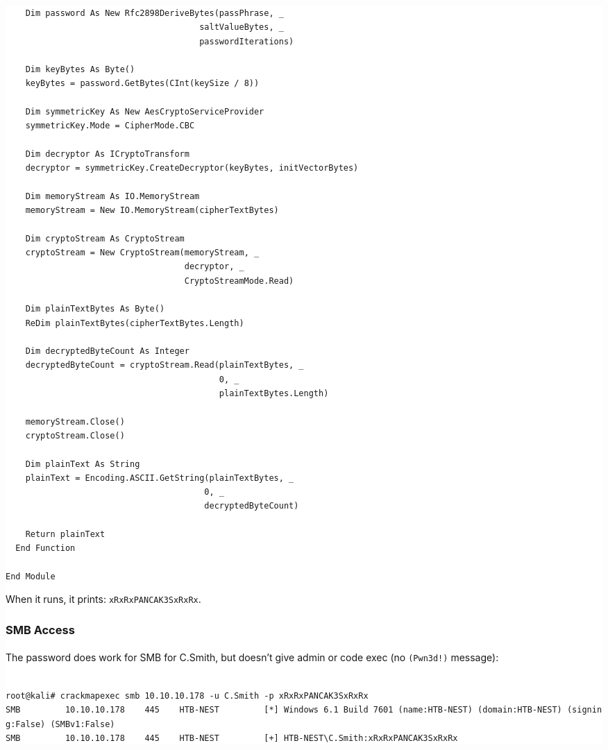 ```
    Dim password As New Rfc2898DeriveBytes(passPhrase, _
                                       saltValueBytes, _
                                       passwordIterations)

    Dim keyBytes As Byte()
    keyBytes = password.GetBytes(CInt(keySize / 8))

    Dim symmetricKey As New AesCryptoServiceProvider
    symmetricKey.Mode = CipherMode.CBC

    Dim decryptor As ICryptoTransform
    decryptor = symmetricKey.CreateDecryptor(keyBytes, initVectorBytes)

    Dim memoryStream As IO.MemoryStream
    memoryStream = New IO.MemoryStream(cipherTextBytes)

    Dim cryptoStream As CryptoStream
    cryptoStream = New CryptoStream(memoryStream, _
                                    decryptor, _
                                    CryptoStreamMode.Read)

    Dim plainTextBytes As Byte()
    ReDim plainTextBytes(cipherTextBytes.Length)

    Dim decryptedByteCount As Integer
    decryptedByteCount = cryptoStream.Read(plainTextBytes, _
                                           0, _
                                           plainTextBytes.Length)

    memoryStream.Close()
    cryptoStream.Close()

    Dim plainText As String
    plainText = Encoding.ASCII.GetString(plainTextBytes, _
                                        0, _
                                        decryptedByteCount)

    Return plainText
  End Function

End Module

```

When it runs, it prints: `xRxRxPANCAK3SxRxRx`.

### SMB Access

The password does work for SMB for C.Smith, but doesn’t give admin or code exec (no `(Pwn3d!)` message):

```

root@kali# crackmapexec smb 10.10.10.178 -u C.Smith -p xRxRxPANCAK3SxRxRx
SMB         10.10.10.178    445    HTB-NEST         [*] Windows 6.1 Build 7601 (name:HTB-NEST) (domain:HTB-NEST) (signing:False) (SMBv1:False)
SMB         10.10.10.178    445    HTB-NEST         [+] HTB-NEST\C.Smith:xRxRxPANCAK3SxRxRx 

```
